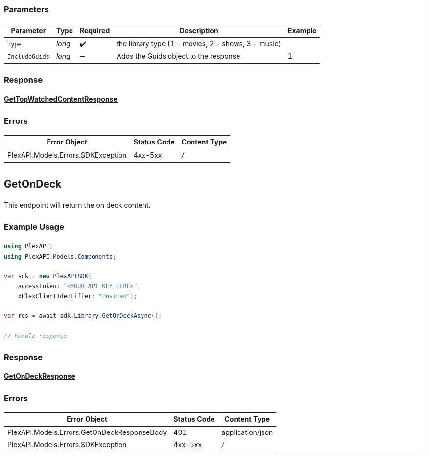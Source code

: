 ### Parameters

| Parameter                                           | Type                                                | Required                                            | Description                                         | Example                                             |
| --------------------------------------------------- | --------------------------------------------------- | --------------------------------------------------- | --------------------------------------------------- | --------------------------------------------------- |
| `Type`                                              | *long*                                              | :heavy_check_mark:                                  | the library type (1 - movies, 2 - shows, 3 - music) |                                                     |
| `IncludeGuids`                                      | *long*                                              | :heavy_minus_sign:                                  | Adds the Guids object to the response<br/>          | 1                                                   |

### Response

**[GetTopWatchedContentResponse](../../Models/Requests/GetTopWatchedContentResponse.md)**

### Errors

| Error Object                       | Status Code                        | Content Type                       |
| ---------------------------------- | ---------------------------------- | ---------------------------------- |
| PlexAPI.Models.Errors.SDKException | 4xx-5xx                            | */*                                |


## GetOnDeck

This endpoint will return the on deck content.


### Example Usage

```csharp
using PlexAPI;
using PlexAPI.Models.Components;

var sdk = new PlexAPISDK(
    accessToken: "<YOUR_API_KEY_HERE>",
    xPlexClientIdentifier: "Postman");

var res = await sdk.Library.GetOnDeckAsync();

// handle response
```

### Response

**[GetOnDeckResponse](../../Models/Requests/GetOnDeckResponse.md)**

### Errors

| Error Object                                | Status Code                                 | Content Type                                |
| ------------------------------------------- | ------------------------------------------- | ------------------------------------------- |
| PlexAPI.Models.Errors.GetOnDeckResponseBody | 401                                         | application/json                            |
| PlexAPI.Models.Errors.SDKException          | 4xx-5xx                                     | */*                                         |
